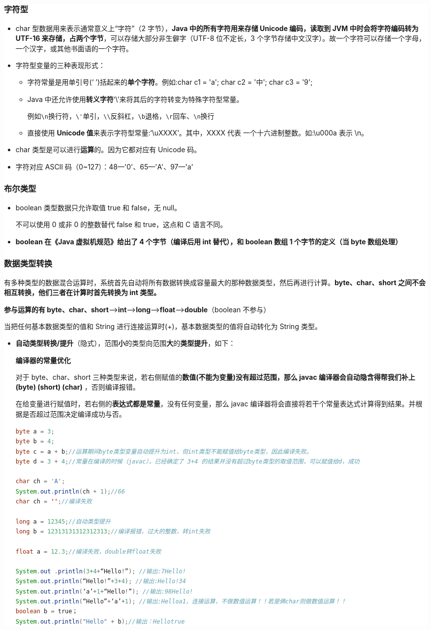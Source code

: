 ### 字符型

- char 型数据用来表示通常意义上“字符”（2 字节），**Java 中的所有字符用来存储 Unicode 编码，读取到 JVM 中时会将字符编码转为 UTF-16 来存储，占两个字节**，可以存储大部分非生僻字（UTF-8 位不定长，3 个字节存储中文汉字）。故一个字符可以存储一个字母，一个汉字，或其他书面语的一个字符。

- 字符型变量的三种表现形式：

  - 字符常量是用单引号(‘ ’)括起来的**单个字符**。例如:char c1 = 'a'; char c2 = '中'; char c3 = '9';

  - Java 中还允许使用**转义字符**‘\’来将其后的字符转变为特殊字符型常量。

    例如`\n`换行符，`\'`单引，`\\`反斜杠，`\b`退格，`\r`回车、`\n`换行

  - 直接使用 **Unicode 值**来表示字符型常量:‘\uXXXX’。其中，XXXX 代表 一个十六进制整数。如:\u000a 表示 \n。

- char 类型是可以进行**运算**的。因为它都对应有 Unicode 码。

- 字符对应 ASCII 码（0~127）：48—'0'、65—'A'、97—'a'

### 布尔类型

- boolean 类型数据只允许取值 true 和 false，无 null。

  不可以使用 0 或非 0 的整数替代 false 和 true，这点和 C 语言不同。

- **boolean 在《Java 虚拟机规范》给出了 4 个字节（编译后用 int 替代），和 boolean 数组 1 个字节的定义（当 byte 数组处理）**

### 数据类型转换

有多种类型的数据混合运算时，系统首先自动将所有数据转换成容量最大的那种数据类型，然后再进行计算。**byte、char、short 之间不会相互转换，他们三者在计算时首先转换为 int 类型。**

**参与运算的有 byte、char、short**——>**int**——>**long**——>**float**——>**double**（boolean 不参与）

当把任何基本数据类型的值和 String 进行连接运算时(+)，基本数据类型的值将自动转化为 String 类型。

- **自动类型转换/提升**（隐式），范围**小**的类型向范围**大**的**类型提升**，如下：

  **编译器的常量优化**

  对于 byte、char、short 三种类型来说，若右侧赋值的**数值(不能为变量)**没有超过范围，那么 javac 编译器会自动隐含得帮我们**补上(byte) (short) (char)** ，否则编译报错。

  在给变量进行赋值时，若右侧的**表达式都是常量**，没有任何变量，那么 javac 编译器将会直接将若干个常量表达式计算得到结果。并根据是否超过范围决定编译成功与否。

  ```java
  byte a = 3;
  byte b = 4;
  byte c = a + b;//运算期间byte类型变量自动提升为int，但int类型不能赋值给byte类型，因此编译失败。
  byte d = 3 + 4;//常量在编译的时候（javac），已经确定了 3+4 的结果并没有超过byte类型的取值范围，可以赋值给d，成功

  char ch = 'A';
  System.out.println(ch + 1);//66
  char ch = '';//编译失败

  long a = 12345;//自动类型提升
  long b = 12313131312312313;//编译报错，过大的整数，转int失败

  float a = 12.3;//编译失败，double转float失败

  System.out .println(3+4+“Hello!”); //输出:7Hello!
  System.out.println(“Hello!”+3+4); //输出:Hello!34
  System.out.println(‘a’+1+“Hello!”); //输出:98Hello!
  System.out.println(“Hello”+‘a’+1); //输出:Helloa1，连接运算，不做数值运算！！若是俩char则做数值运算！！
  boolean b = true；
  System.out.println("Hello" + b);//输出：Hellotrue
  ```
